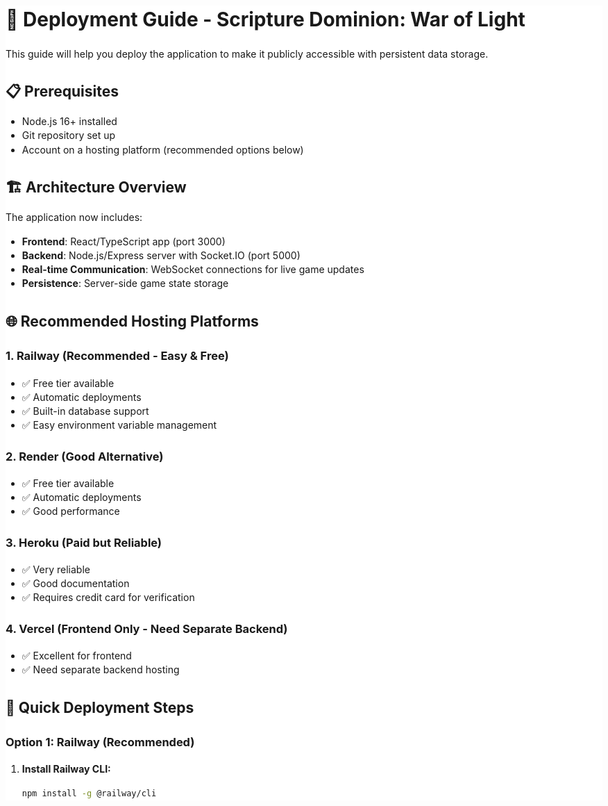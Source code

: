 # 🚀 Deployment Guide - Scripture Dominion: War of Light

This guide will help you deploy the application to make it publicly accessible with persistent data storage.

## 📋 Prerequisites

- Node.js 16+ installed
- Git repository set up
- Account on a hosting platform (recommended options below)

## 🏗️ Architecture Overview

The application now includes:
- **Frontend**: React/TypeScript app (port 3000)
- **Backend**: Node.js/Express server with Socket.IO (port 5000)
- **Real-time Communication**: WebSocket connections for live game updates
- **Persistence**: Server-side game state storage

## 🌐 Recommended Hosting Platforms

### 1. **Railway** (Recommended - Easy & Free)
- ✅ Free tier available
- ✅ Automatic deployments
- ✅ Built-in database support
- ✅ Easy environment variable management

### 2. **Render** (Good Alternative)
- ✅ Free tier available
- ✅ Automatic deployments
- ✅ Good performance

### 3. **Heroku** (Paid but Reliable)
- ✅ Very reliable
- ✅ Good documentation
- ✅ Requires credit card for verification

### 4. **Vercel** (Frontend Only - Need Separate Backend)
- ✅ Excellent for frontend
- ✅ Need separate backend hosting

## 🚀 Quick Deployment Steps

### Option 1: Railway (Recommended)

1. **Install Railway CLI:**
   ```bash
   npm install -g @railway/cli
   ```

